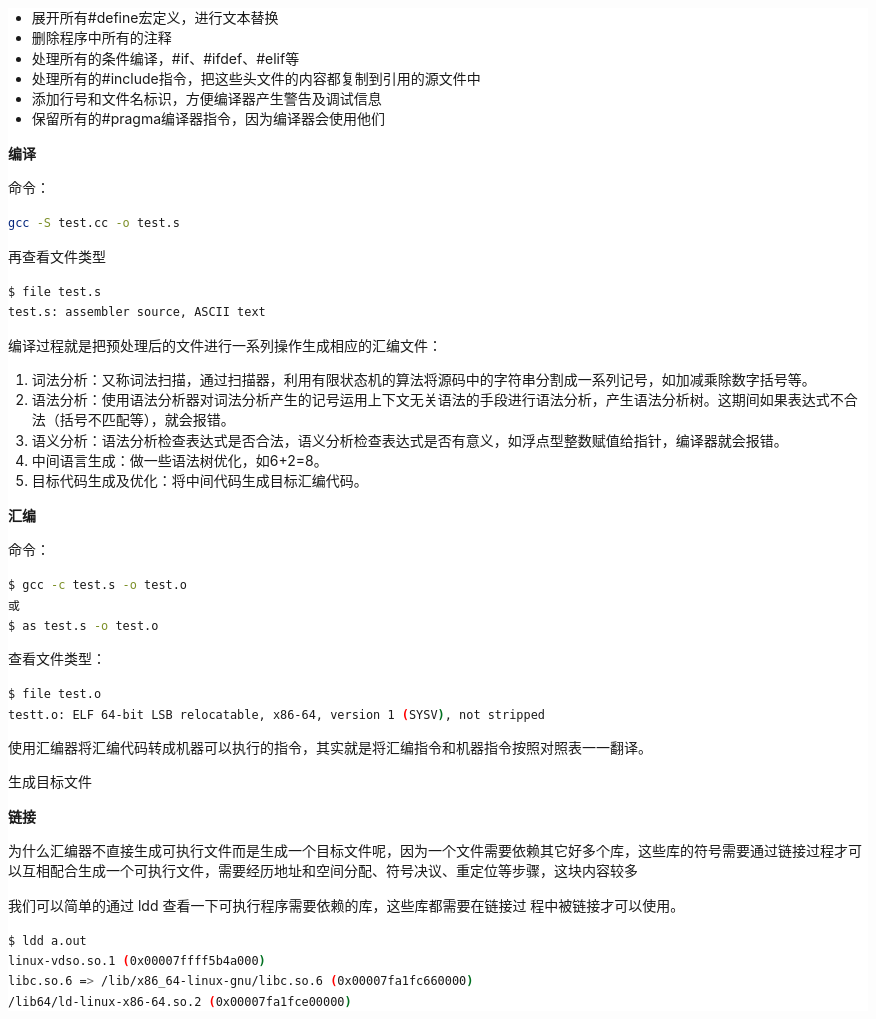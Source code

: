 - 展开所有#define宏定义，进行文本替换
- 删除程序中所有的注释
- 处理所有的条件编译，#if、#ifdef、#elif等
- 处理所有的#include指令，把这些头文件的内容都复制到引用的源文件中
- 添加行号和文件名标识，方便编译器产生警告及调试信息
- 保留所有的#pragma编译器指令，因为编译器会使用他们



**编译**

命令：

```sh
gcc -S test.cc -o test.s
```

再查看文件类型

```sh
$ file test.s
test.s: assembler source, ASCII text
```

编译过程就是把预处理后的文件进行一系列操作生成相应的汇编文件：

1. 词法分析：又称词法扫描，通过扫描器，利用有限状态机的算法将源码中的字符串分割成一系列记号，如加减乘除数字括号等。
2. 语法分析：使用语法分析器对词法分析产生的记号运用上下文无关语法的手段进行语法分析，产生语法分析树。这期间如果表达式不合法（括号不匹配等），就会报错。
3. 语义分析：语法分析检查表达式是否合法，语义分析检查表达式是否有意义，如浮点型整数赋值给指针，编译器就会报错。
4. 中间语言生成：做一些语法树优化，如6+2=8。
5. 目标代码生成及优化：将中间代码生成目标汇编代码。



**汇编**

命令：

```sh
$ gcc -c test.s -o test.o
或
$ as test.s -o test.o
```

查看文件类型：

```sh
$ file test.o
testt.o: ELF 64-bit LSB relocatable, x86-64, version 1 (SYSV), not stripped
```

使用汇编器将汇编代码转成机器可以执行的指令，其实就是将汇编指令和机器指令按照对照表一一翻译。

生成目标文件

**链接**

为什么汇编器不直接生成可执行文件而是生成一个目标文件呢，因为一个文件需要依赖其它好多个库，这些库的符号需要通过链接过程才可以互相配合生成一个可执行文件，需要经历地址和空间分配、符号决议、重定位等步骤，这块内容较多

我们可以简单的通过 ldd 查看一下可执行程序需要依赖的库，这些库都需要在链接过 程中被链接才可以使用。

```sh
$ ldd a.out
linux-vdso.so.1 (0x00007ffff5b4a000)
libc.so.6 => /lib/x86_64-linux-gnu/libc.so.6 (0x00007fa1fc660000)
/lib64/ld-linux-x86-64.so.2 (0x00007fa1fce00000)
```
